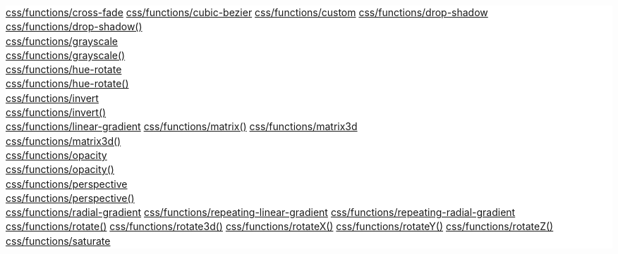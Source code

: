 </tr>
<tr class="even">
<td align="left"><a href="/css/functions/cross-fade">css/functions/cross-fade</a></td>
<td align="left"><a href="/css/functions/cubic-bezier">css/functions/cubic-bezier</a></td>
<td align="left"><a href="/css/functions/custom">css/functions/custom</a></td>
</tr>
<tr class="odd">
<td align="left"><a href="/css/functions/drop-shadow">css/functions/drop-shadow</a></td>
<td align="left"><div class="allpagesredirect">
<a href="/css/functions/drop-shadow()">css/functions/drop-shadow()</a>
</div></td>
<td align="left"><a href="/css/functions/grayscale">css/functions/grayscale</a></td>
</tr>
<tr class="even">
<td align="left"><div class="allpagesredirect">
<a href="/css/functions/grayscale()">css/functions/grayscale()</a>
</div></td>
<td align="left"><a href="/css/functions/hue-rotate">css/functions/hue-rotate</a></td>
<td align="left"><div class="allpagesredirect">
<a href="/css/functions/hue-rotate()">css/functions/hue-rotate()</a>
</div></td>
</tr>
<tr class="odd">
<td align="left"><a href="/css/functions/invert">css/functions/invert</a></td>
<td align="left"><div class="allpagesredirect">
<a href="/css/functions/invert()">css/functions/invert()</a>
</div></td>
<td align="left"><a href="/css/functions/linear-gradient">css/functions/linear-gradient</a></td>
</tr>
<tr class="even">
<td align="left"><a href="/css/functions/matrix()">css/functions/matrix()</a></td>
<td align="left"><a href="/css/functions/matrix3d">css/functions/matrix3d</a></td>
<td align="left"><div class="allpagesredirect">
<a href="/css/functions/matrix3d()">css/functions/matrix3d()</a>
</div></td>
</tr>
<tr class="odd">
<td align="left"><a href="/css/functions/opacity">css/functions/opacity</a></td>
<td align="left"><div class="allpagesredirect">
<a href="/css/functions/opacity()">css/functions/opacity()</a>
</div></td>
<td align="left"><a href="/css/functions/perspective">css/functions/perspective</a></td>
</tr>
<tr class="even">
<td align="left"><div class="allpagesredirect">
<a href="/css/functions/perspective()">css/functions/perspective()</a>
</div></td>
<td align="left"><a href="/css/functions/radial-gradient">css/functions/radial-gradient</a></td>
<td align="left"><a href="/css/functions/repeating-linear-gradient">css/functions/repeating-linear-gradient</a></td>
</tr>
<tr class="odd">
<td align="left"><a href="/css/functions/repeating-radial-gradient">css/functions/repeating-radial-gradient</a></td>
<td align="left"><a href="/css/functions/rotate()">css/functions/rotate()</a></td>
<td align="left"><a href="/css/functions/rotate3d()">css/functions/rotate3d()</a></td>
</tr>
<tr class="even">
<td align="left"><a href="/css/functions/rotateX()">css/functions/rotateX()</a></td>
<td align="left"><a href="/css/functions/rotateY()">css/functions/rotateY()</a></td>
<td align="left"><a href="/css/functions/rotateZ()">css/functions/rotateZ()</a></td>
</tr>
<tr class="odd">
<td align="left"><a href="/css/functions/saturate">css/functions/saturate</a></td>